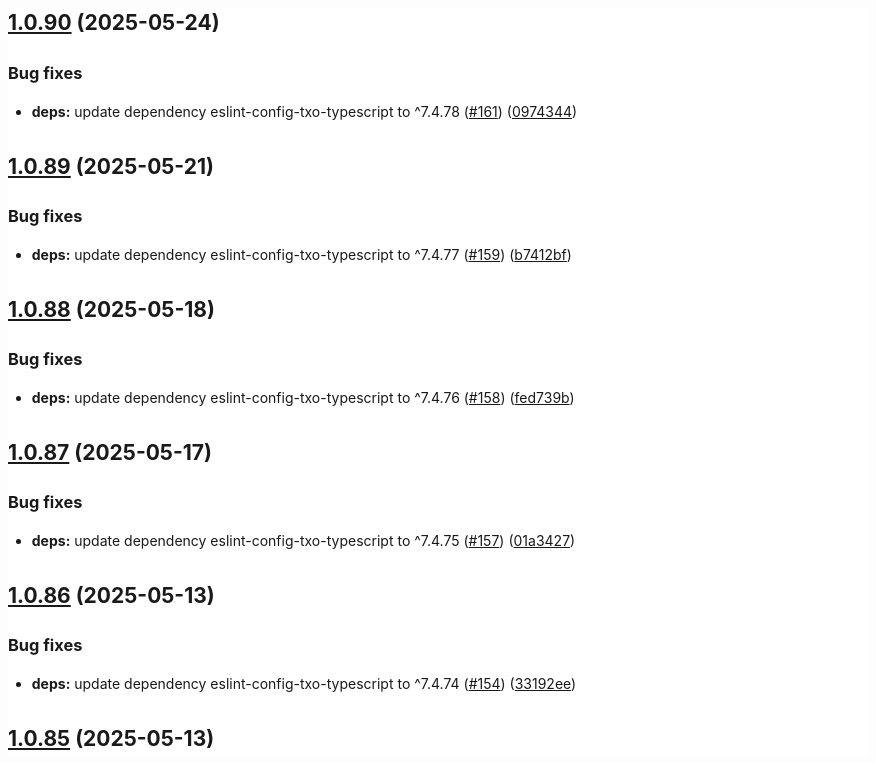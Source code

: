 ## [1.0.90](https://github.com/technology-studio/eslint-config-txo-app-nextjs/compare/v1.0.89...v1.0.90) (2025-05-24)


### Bug fixes

* **deps:** update dependency eslint-config-txo-typescript to ^7.4.78 ([#161](https://github.com/technology-studio/eslint-config-txo-app-nextjs/issues/161)) ([0974344](https://github.com/technology-studio/eslint-config-txo-app-nextjs/commit/09743441951e00b4ac1f9ea6b2f1058e8f4264b1))

## [1.0.89](https://github.com/technology-studio/eslint-config-txo-app-nextjs/compare/v1.0.88...v1.0.89) (2025-05-21)


### Bug fixes

* **deps:** update dependency eslint-config-txo-typescript to ^7.4.77 ([#159](https://github.com/technology-studio/eslint-config-txo-app-nextjs/issues/159)) ([b7412bf](https://github.com/technology-studio/eslint-config-txo-app-nextjs/commit/b7412bf578f36665142b10b573c7beda7fc09c93))

## [1.0.88](https://github.com/technology-studio/eslint-config-txo-app-nextjs/compare/v1.0.87...v1.0.88) (2025-05-18)


### Bug fixes

* **deps:** update dependency eslint-config-txo-typescript to ^7.4.76 ([#158](https://github.com/technology-studio/eslint-config-txo-app-nextjs/issues/158)) ([fed739b](https://github.com/technology-studio/eslint-config-txo-app-nextjs/commit/fed739bce507ab3dc2392e6d9f072a69e8c96dff))

## [1.0.87](https://github.com/technology-studio/eslint-config-txo-app-nextjs/compare/v1.0.86...v1.0.87) (2025-05-17)


### Bug fixes

* **deps:** update dependency eslint-config-txo-typescript to ^7.4.75 ([#157](https://github.com/technology-studio/eslint-config-txo-app-nextjs/issues/157)) ([01a3427](https://github.com/technology-studio/eslint-config-txo-app-nextjs/commit/01a34275a4101ba193d49dbee138bd6f68834bab))

## [1.0.86](https://github.com/technology-studio/eslint-config-txo-app-nextjs/compare/v1.0.85...v1.0.86) (2025-05-13)


### Bug fixes

* **deps:** update dependency eslint-config-txo-typescript to ^7.4.74 ([#154](https://github.com/technology-studio/eslint-config-txo-app-nextjs/issues/154)) ([33192ee](https://github.com/technology-studio/eslint-config-txo-app-nextjs/commit/33192ee77bb025e0aba06bd3877b8514f6330328))

## [1.0.85](https://github.com/technology-studio/eslint-config-txo-app-nextjs/compare/v1.0.84...v1.0.85) (2025-05-13)
